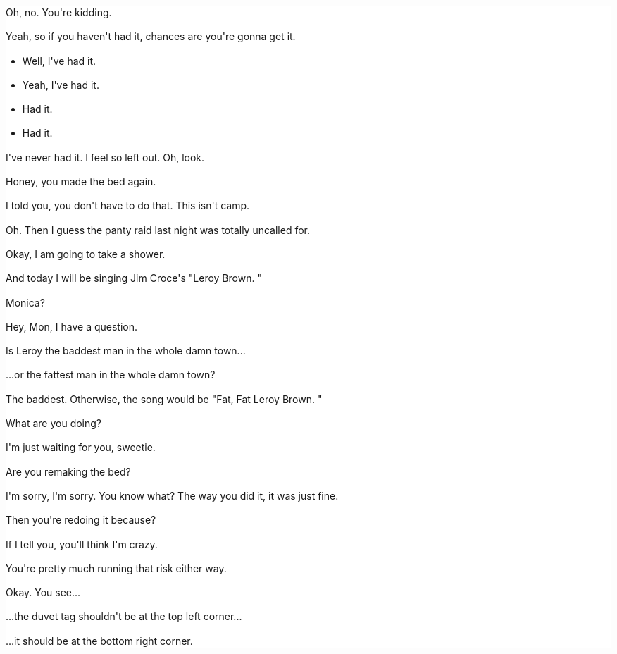 Oh, no. You're kidding.

Yeah, so if you haven't had it,
chances are you're gonna get it.

- Well, I've had it.
- Yeah, I've had it.

- Had it.
- Had it.

I've never had it. I feel so left out.
Oh, look.

Honey, you made the bed again.

I told you, you don't have to do that.
This isn't camp.

Oh. Then I guess the panty raid last night
was totally uncalled for.

Okay, I am going to take a shower.

And today I will be singing
Jim Croce's "Leroy Brown. "

Monica?

Hey, Mon, I have a question.

Is Leroy the baddest man
in the whole damn town...

...or the fattest man
in the whole damn town?

The baddest. Otherwise, the song
would be "Fat, Fat Leroy Brown. "

What are you doing?

I'm just waiting for you, sweetie.

Are you remaking the bed?

I'm sorry, I'm sorry. You know what?
The way you did it, it was just fine.

Then you're redoing it because?

If I tell you, you'll think I'm crazy.

You're pretty much
running that risk either way.

Okay. You see...

...the duvet tag shouldn't be
at the top left corner...

...it should be at the
bottom right corner.
